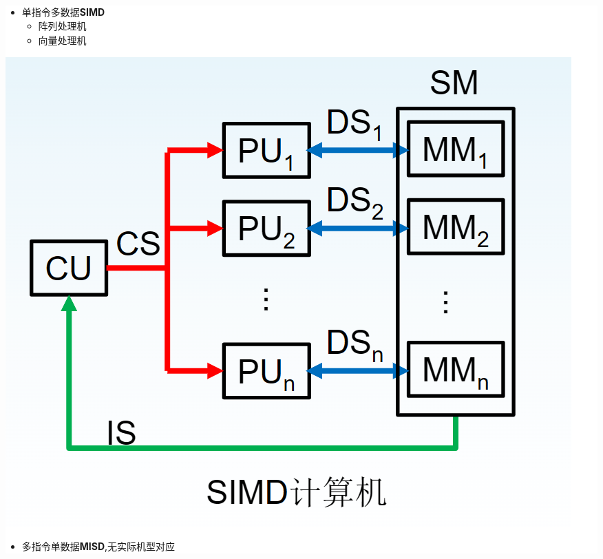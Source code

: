 - 单指令多数据**SIMD**
  - 阵列处理机
  - 向量处理机

![image-20241219221654600](微嵌/image-20241219221654600.png)

- 多指令单数据**MISD**,无实际机型对应
